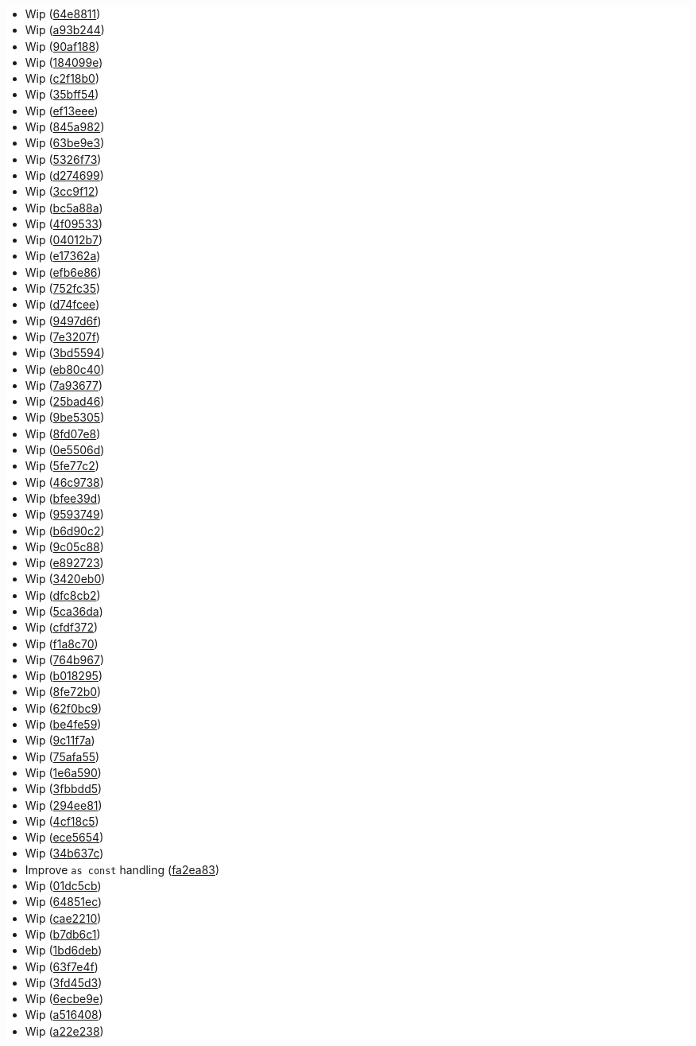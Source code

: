 - Wip ([64e8811](https://github.com/stacksjs/dtsx/commit/64e8811))
- Wip ([a93b244](https://github.com/stacksjs/dtsx/commit/a93b244))
- Wip ([90af188](https://github.com/stacksjs/dtsx/commit/90af188))
- Wip ([184099e](https://github.com/stacksjs/dtsx/commit/184099e))
- Wip ([c2f18b0](https://github.com/stacksjs/dtsx/commit/c2f18b0))
- Wip ([35bff54](https://github.com/stacksjs/dtsx/commit/35bff54))
- Wip ([ef13eee](https://github.com/stacksjs/dtsx/commit/ef13eee))
- Wip ([845a982](https://github.com/stacksjs/dtsx/commit/845a982))
- Wip ([63be9e3](https://github.com/stacksjs/dtsx/commit/63be9e3))
- Wip ([5326f73](https://github.com/stacksjs/dtsx/commit/5326f73))
- Wip ([d274699](https://github.com/stacksjs/dtsx/commit/d274699))
- Wip ([3cc9f12](https://github.com/stacksjs/dtsx/commit/3cc9f12))
- Wip ([bc5a88a](https://github.com/stacksjs/dtsx/commit/bc5a88a))
- Wip ([4f09533](https://github.com/stacksjs/dtsx/commit/4f09533))
- Wip ([04012b7](https://github.com/stacksjs/dtsx/commit/04012b7))
- Wip ([e17362a](https://github.com/stacksjs/dtsx/commit/e17362a))
- Wip ([efb6e86](https://github.com/stacksjs/dtsx/commit/efb6e86))
- Wip ([752fc35](https://github.com/stacksjs/dtsx/commit/752fc35))
- Wip ([d74fcee](https://github.com/stacksjs/dtsx/commit/d74fcee))
- Wip ([9497d6f](https://github.com/stacksjs/dtsx/commit/9497d6f))
- Wip ([7e3207f](https://github.com/stacksjs/dtsx/commit/7e3207f))
- Wip ([3bd5594](https://github.com/stacksjs/dtsx/commit/3bd5594))
- Wip ([eb80c40](https://github.com/stacksjs/dtsx/commit/eb80c40))
- Wip ([7a93677](https://github.com/stacksjs/dtsx/commit/7a93677))
- Wip ([25bad46](https://github.com/stacksjs/dtsx/commit/25bad46))
- Wip ([9be5305](https://github.com/stacksjs/dtsx/commit/9be5305))
- Wip ([8fd07e8](https://github.com/stacksjs/dtsx/commit/8fd07e8))
- Wip ([0e5506d](https://github.com/stacksjs/dtsx/commit/0e5506d))
- Wip ([5fe77c2](https://github.com/stacksjs/dtsx/commit/5fe77c2))
- Wip ([46c9738](https://github.com/stacksjs/dtsx/commit/46c9738))
- Wip ([bfee39d](https://github.com/stacksjs/dtsx/commit/bfee39d))
- Wip ([9593749](https://github.com/stacksjs/dtsx/commit/9593749))
- Wip ([b6d90c2](https://github.com/stacksjs/dtsx/commit/b6d90c2))
- Wip ([9c05c88](https://github.com/stacksjs/dtsx/commit/9c05c88))
- Wip ([e892723](https://github.com/stacksjs/dtsx/commit/e892723))
- Wip ([3420eb0](https://github.com/stacksjs/dtsx/commit/3420eb0))
- Wip ([dfc8cb2](https://github.com/stacksjs/dtsx/commit/dfc8cb2))
- Wip ([5ca36da](https://github.com/stacksjs/dtsx/commit/5ca36da))
- Wip ([cfdf372](https://github.com/stacksjs/dtsx/commit/cfdf372))
- Wip ([f1a8c70](https://github.com/stacksjs/dtsx/commit/f1a8c70))
- Wip ([764b967](https://github.com/stacksjs/dtsx/commit/764b967))
- Wip ([b018295](https://github.com/stacksjs/dtsx/commit/b018295))
- Wip ([8fe72b0](https://github.com/stacksjs/dtsx/commit/8fe72b0))
- Wip ([62f0bc9](https://github.com/stacksjs/dtsx/commit/62f0bc9))
- Wip ([be4fe59](https://github.com/stacksjs/dtsx/commit/be4fe59))
- Wip ([9c11f7a](https://github.com/stacksjs/dtsx/commit/9c11f7a))
- Wip ([75afa55](https://github.com/stacksjs/dtsx/commit/75afa55))
- Wip ([1e6a590](https://github.com/stacksjs/dtsx/commit/1e6a590))
- Wip ([3fbbdd5](https://github.com/stacksjs/dtsx/commit/3fbbdd5))
- Wip ([294ee81](https://github.com/stacksjs/dtsx/commit/294ee81))
- Wip ([4cf18c5](https://github.com/stacksjs/dtsx/commit/4cf18c5))
- Wip ([ece5654](https://github.com/stacksjs/dtsx/commit/ece5654))
- Wip ([34b637c](https://github.com/stacksjs/dtsx/commit/34b637c))
- Improve `as const` handling ([fa2ea83](https://github.com/stacksjs/dtsx/commit/fa2ea83))
- Wip ([01dc5cb](https://github.com/stacksjs/dtsx/commit/01dc5cb))
- Wip ([64851ec](https://github.com/stacksjs/dtsx/commit/64851ec))
- Wip ([cae2210](https://github.com/stacksjs/dtsx/commit/cae2210))
- Wip ([b7db6c1](https://github.com/stacksjs/dtsx/commit/b7db6c1))
- Wip ([1bd6deb](https://github.com/stacksjs/dtsx/commit/1bd6deb))
- Wip ([63f7e4f](https://github.com/stacksjs/dtsx/commit/63f7e4f))
- Wip ([3fd45d3](https://github.com/stacksjs/dtsx/commit/3fd45d3))
- Wip ([6ecbe9e](https://github.com/stacksjs/dtsx/commit/6ecbe9e))
- Wip ([a516408](https://github.com/stacksjs/dtsx/commit/a516408))
- Wip ([a22e238](https://github.com/stacksjs/dtsx/commit/a22e238))